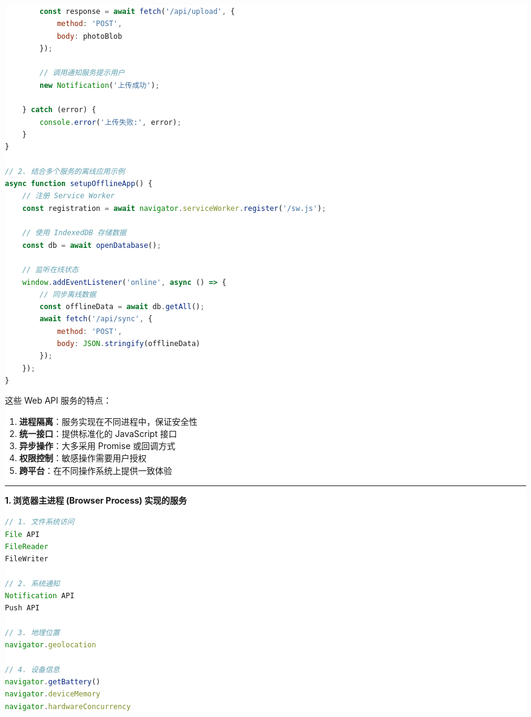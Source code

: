 ```javascript
        const response = await fetch('/api/upload', {
            method: 'POST',
            body: photoBlob
        });
        
        // 调用通知服务提示用户
        new Notification('上传成功');
        
    } catch (error) {
        console.error('上传失败:', error);
    }
}

// 2. 结合多个服务的离线应用示例
async function setupOfflineApp() {
    // 注册 Service Worker
    const registration = await navigator.serviceWorker.register('/sw.js');
    
    // 使用 IndexedDB 存储数据
    const db = await openDatabase();
    
    // 监听在线状态
    window.addEventListener('online', async () => {
        // 同步离线数据
        const offlineData = await db.getAll();
        await fetch('/api/sync', {
            method: 'POST',
            body: JSON.stringify(offlineData)
        });
    });
}
```

这些 Web API 服务的特点：
1. **进程隔离**：服务实现在不同进程中，保证安全性
2. **统一接口**：提供标准化的 JavaScript 接口
3. **异步操作**：大多采用 Promise 或回调方式
4. **权限控制**：敏感操作需要用户授权
5. **跨平台**：在不同操作系统上提供一致体验

---


**1. 浏览器主进程 (Browser Process) 实现的服务**
```javascript
// 1. 文件系统访问
File API
FileReader
FileWriter

// 2. 系统通知
Notification API
Push API

// 3. 地理位置
navigator.geolocation

// 4. 设备信息
navigator.getBattery()
navigator.deviceMemory
navigator.hardwareConcurrency
```
